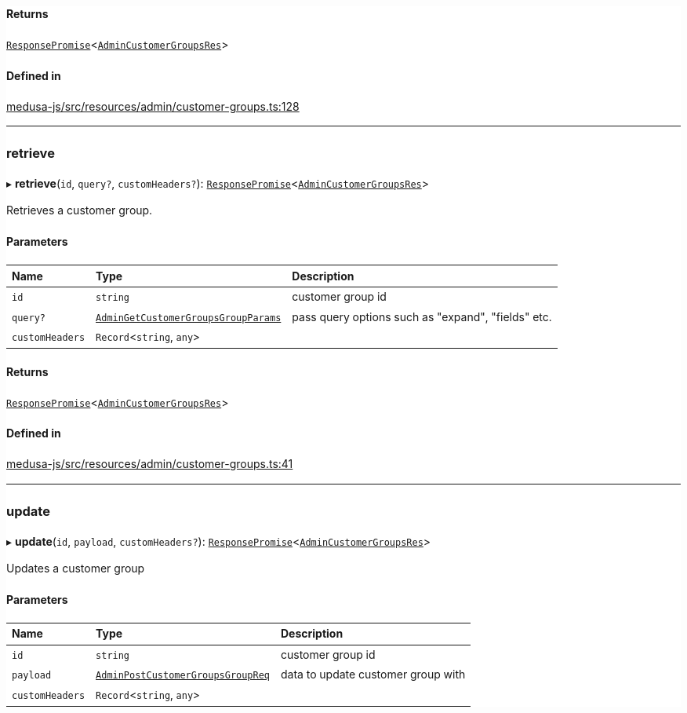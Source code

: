 #### Returns

[`ResponsePromise`](../modules/internal.md#responsepromise)<[`AdminCustomerGroupsRes`](../modules/internal-5.md#admincustomergroupsres)\>

#### Defined in

[medusa-js/src/resources/admin/customer-groups.ts:128](https://github.com/Julesdj/medusa/blob/3aa08271/packages/medusa-js/src/resources/admin/customer-groups.ts#L128)

___

### retrieve

▸ **retrieve**(`id`, `query?`, `customHeaders?`): [`ResponsePromise`](../modules/internal.md#responsepromise)<[`AdminCustomerGroupsRes`](../modules/internal-5.md#admincustomergroupsres)\>

Retrieves a customer group.

#### Parameters

| Name | Type | Description |
| :------ | :------ | :------ |
| `id` | `string` | customer group id |
| `query?` | [`AdminGetCustomerGroupsGroupParams`](internal-5.AdminGetCustomerGroupsGroupParams.md) | pass query options such as "expand", "fields" etc. |
| `customHeaders` | `Record`<`string`, `any`\> |  |

#### Returns

[`ResponsePromise`](../modules/internal.md#responsepromise)<[`AdminCustomerGroupsRes`](../modules/internal-5.md#admincustomergroupsres)\>

#### Defined in

[medusa-js/src/resources/admin/customer-groups.ts:41](https://github.com/Julesdj/medusa/blob/3aa08271/packages/medusa-js/src/resources/admin/customer-groups.ts#L41)

___

### update

▸ **update**(`id`, `payload`, `customHeaders?`): [`ResponsePromise`](../modules/internal.md#responsepromise)<[`AdminCustomerGroupsRes`](../modules/internal-5.md#admincustomergroupsres)\>

Updates a customer group

#### Parameters

| Name | Type | Description |
| :------ | :------ | :------ |
| `id` | `string` | customer group id |
| `payload` | [`AdminPostCustomerGroupsGroupReq`](internal-5.AdminPostCustomerGroupsGroupReq.md) | data to update customer group with |
| `customHeaders` | `Record`<`string`, `any`\> |  |
